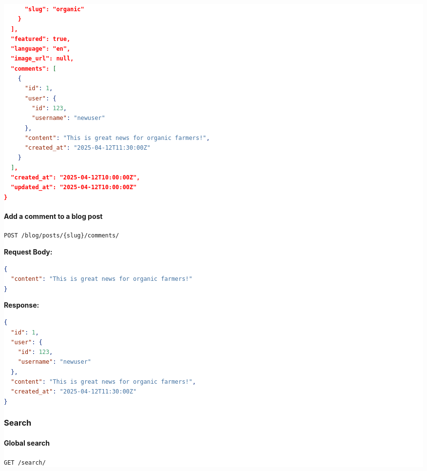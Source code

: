 ```json
      "slug": "organic"
    }
  ],
  "featured": true,
  "language": "en",
  "image_url": null,
  "comments": [
    {
      "id": 1,
      "user": {
        "id": 123,
        "username": "newuser"
      },
      "content": "This is great news for organic farmers!",
      "created_at": "2025-04-12T11:30:00Z"
    }
  ],
  "created_at": "2025-04-12T10:00:00Z",
  "updated_at": "2025-04-12T10:00:00Z"
}
```

#### Add a comment to a blog post

```
POST /blog/posts/{slug}/comments/
```

**Request Body:**
```json
{
  "content": "This is great news for organic farmers!"
}
```

**Response:**
```json
{
  "id": 1,
  "user": {
    "id": 123,
    "username": "newuser"
  },
  "content": "This is great news for organic farmers!",
  "created_at": "2025-04-12T11:30:00Z"
}
```

### Search

#### Global search

```
GET /search/
```
